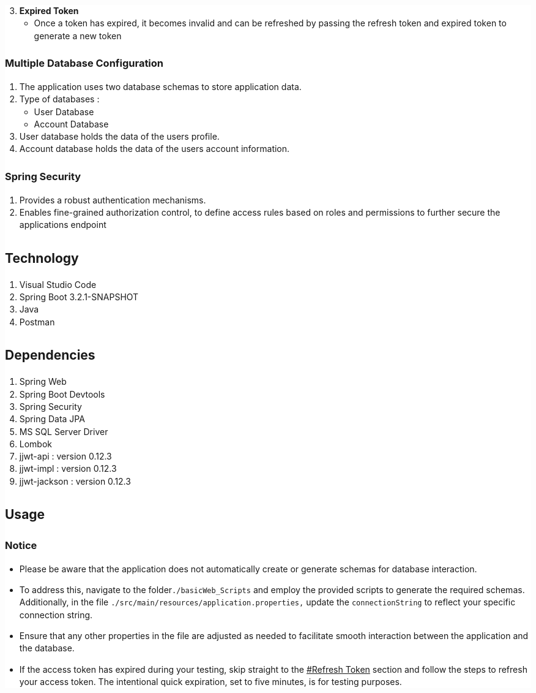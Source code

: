 3. **Expired Token**
   - Once a token has expired, it becomes invalid and can be refreshed by passing the refresh token and expired token to generate a new token


### Multiple Database Configuration
1. The application uses two database schemas to store application data.
2. Type of databases : 
   - User Database
   - Account Database
3. User database holds the data of the users profile.
4. Account database holds the data of the users account information.

### Spring Security
1. Provides a robust authentication mechanisms.
2. Enables fine-grained authorization control, to define access rules based on roles and permissions to further secure the applications endpoint

## Technology
1. Visual Studio Code
2. Spring Boot 3.2.1-SNAPSHOT
3. Java
4. Postman

## Dependencies
1. Spring Web
2. Spring Boot Devtools
3. Spring Security
4. Spring Data JPA
5. MS SQL Server Driver
6. Lombok
7. jjwt-api : version 0.12.3
8. jjwt-impl : version 0.12.3
9. jjwt-jackson : version 0.12.3

## Usage

### Notice
   - Please be aware that the application does not automatically create or generate schemas for database interaction. 

   - To address this, navigate to the folder`./basicWeb_Scripts` and employ the provided scripts to generate the required schemas. Additionally, in the file `./src/main/resources/application.properties,` update the `connectionString` to reflect your specific connection string. 

   - Ensure that any other properties in the file are adjusted as needed to facilitate smooth interaction between the application and the database.

   - If the access token has expired during your testing, skip straight to the [#Refresh Token](#refresh-token) section and follow the steps to refresh your access token. The intentional quick expiration, set to five minutes, is for testing purposes.
